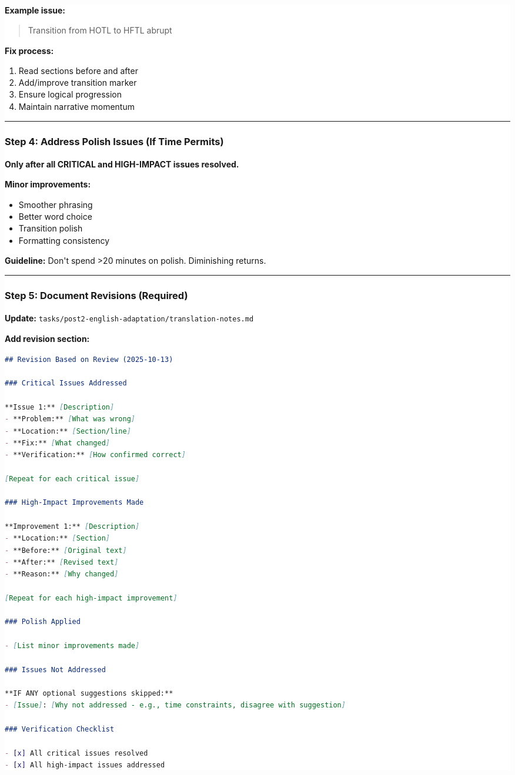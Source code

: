 **Example issue:**
> Transition from HOTL to HFTL abrupt

**Fix process:**
1. Read sections before and after
2. Add/improve transition marker
3. Ensure logical progression
4. Maintain narrative momentum

---

### Step 4: Address Polish Issues (If Time Permits)

**Only after all CRITICAL and HIGH-IMPACT issues resolved.**

**Minor improvements:**
- Smoother phrasing
- Better word choice
- Transition polish
- Formatting consistency

**Guideline:** Don't spend >20 minutes on polish. Diminishing returns.

---

### Step 5: Document Revisions (Required)

**Update:** `tasks/post2-english-adaptation/translation-notes.md`

**Add revision section:**

```markdown
## Revision Based on Review (2025-10-13)

### Critical Issues Addressed

**Issue 1:** [Description]
- **Problem:** [What was wrong]
- **Location:** [Section/line]
- **Fix:** [What changed]
- **Verification:** [How confirmed correct]

[Repeat for each critical issue]

### High-Impact Improvements Made

**Improvement 1:** [Description]
- **Location:** [Section]
- **Before:** [Original text]
- **After:** [Revised text]
- **Reason:** [Why changed]

[Repeat for each high-impact improvement]

### Polish Applied

- [List minor improvements made]

### Issues Not Addressed

**IF ANY optional suggestions skipped:**
- [Issue]: [Why not addressed - e.g., time constraints, disagree with suggestion]

### Verification Checklist

- [x] All critical issues resolved
- [x] All high-impact issues addressed
```